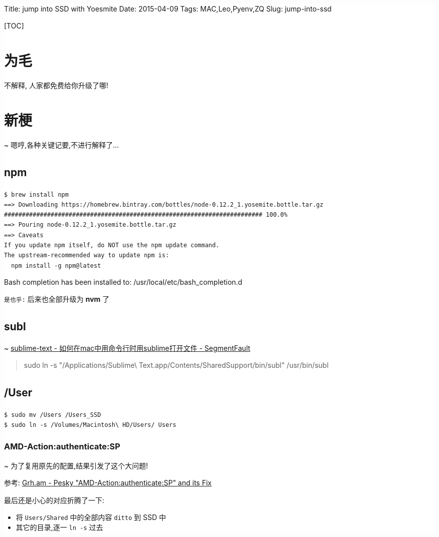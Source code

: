 Title: jump into SSD with Yoesmite
Date: 2015-04-09
Tags: MAC,Leo,Pyenv,ZQ
Slug: jump-into-ssd


[TOC]

# 为毛
不解释, 人家都免费给你升级了哪!

# 新梗
~ 嗯哼,各种关键记要,不进行解释了...

## npm

    $ brew install npm
    ==> Downloading https://homebrew.bintray.com/bottles/node-0.12.2_1.yosemite.bottle.tar.gz
    ######################################################################## 100.0%
    ==> Pouring node-0.12.2_1.yosemite.bottle.tar.gz
    ==> Caveats
    If you update npm itself, do NOT use the npm update command.
    The upstream-recommended way to update npm is:
      npm install -g npm@latest

Bash completion has been installed to:
  /usr/local/etc/bash_completion.d


`是也乎:` 后来也全部升级为 **nvm** 了

## subl
~ [sublime-text - 如何在mac中用命令行时用sublime打开文件 - SegmentFault](https://segmentfault.com/q/1010000002397241)

> sudo ln -s "/Applications/Sublime\ Text.app/Contents/SharedSupport/bin/subl" /usr/bin/subl

## /User

    $ sudo mv /Users /Users_SSD
    $ sudo ln -s /Volumes/Macintosh\ HD/Users/ Users

### AMD-Action:authenticate:SP
~ 为了复用原先的配置,结果引发了这个大问题!

参考: [Grh.am - Pesky "AMD-Action:authenticate:SP" and its Fix](https://grh.am/2015/amd-action-authenticate/)

最后还是小心的对应折腾了一下:

- 将 `Users/Shared` 中的全部内容 `ditto` 到 SSD 中
- 其它的目录,逐一 `ln -s` 过去
